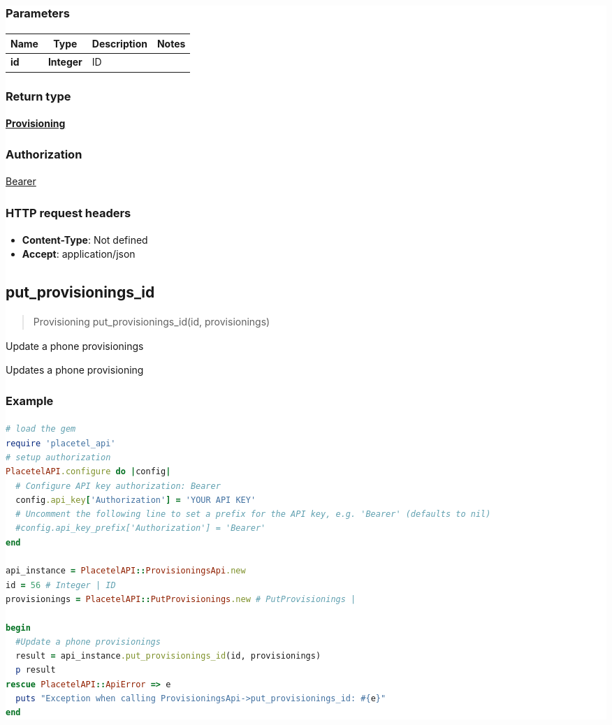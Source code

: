 ### Parameters


Name | Type | Description  | Notes
------------- | ------------- | ------------- | -------------
 **id** | **Integer**| ID | 

### Return type

[**Provisioning**](Provisioning.md)

### Authorization

[Bearer](../README.md#Bearer)

### HTTP request headers

- **Content-Type**: Not defined
- **Accept**: application/json


## put_provisionings_id

> Provisioning put_provisionings_id(id, provisionings)

Update a phone provisionings

Updates a phone provisioning

### Example

```ruby
# load the gem
require 'placetel_api'
# setup authorization
PlacetelAPI.configure do |config|
  # Configure API key authorization: Bearer
  config.api_key['Authorization'] = 'YOUR API KEY'
  # Uncomment the following line to set a prefix for the API key, e.g. 'Bearer' (defaults to nil)
  #config.api_key_prefix['Authorization'] = 'Bearer'
end

api_instance = PlacetelAPI::ProvisioningsApi.new
id = 56 # Integer | ID
provisionings = PlacetelAPI::PutProvisionings.new # PutProvisionings | 

begin
  #Update a phone provisionings
  result = api_instance.put_provisionings_id(id, provisionings)
  p result
rescue PlacetelAPI::ApiError => e
  puts "Exception when calling ProvisioningsApi->put_provisionings_id: #{e}"
end
```
